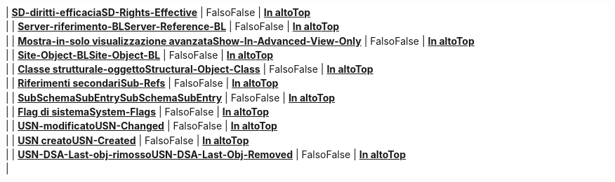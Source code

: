 | [<span data-ttu-id="b7b01-382">**SD-diritti-efficacia**</span><span class="sxs-lookup"><span data-stu-id="b7b01-382">**SD-Rights-Effective**</span></span>](a-sdrightseffective.md)                          | <span data-ttu-id="b7b01-383">Falso</span><span class="sxs-lookup"><span data-stu-id="b7b01-383">False</span></span>     | [<span data-ttu-id="b7b01-384">**In alto**</span><span class="sxs-lookup"><span data-stu-id="b7b01-384">**Top**</span></span>](c-top.md)<br/>                            |
| [<span data-ttu-id="b7b01-385">**Server-riferimento-BL**</span><span class="sxs-lookup"><span data-stu-id="b7b01-385">**Server-Reference-BL**</span></span>](a-serverreferencebl.md)                          | <span data-ttu-id="b7b01-386">Falso</span><span class="sxs-lookup"><span data-stu-id="b7b01-386">False</span></span>     | [<span data-ttu-id="b7b01-387">**In alto**</span><span class="sxs-lookup"><span data-stu-id="b7b01-387">**Top**</span></span>](c-top.md)<br/>                            |
| [<span data-ttu-id="b7b01-388">**Mostra-in-solo visualizzazione avanzata**</span><span class="sxs-lookup"><span data-stu-id="b7b01-388">**Show-In-Advanced-View-Only**</span></span>](a-showinadvancedviewonly.md)              | <span data-ttu-id="b7b01-389">Falso</span><span class="sxs-lookup"><span data-stu-id="b7b01-389">False</span></span>     | [<span data-ttu-id="b7b01-390">**In alto**</span><span class="sxs-lookup"><span data-stu-id="b7b01-390">**Top**</span></span>](c-top.md)<br/>                            |
| [<span data-ttu-id="b7b01-391">**Site-Object-BL**</span><span class="sxs-lookup"><span data-stu-id="b7b01-391">**Site-Object-BL**</span></span>](a-siteobjectbl.md)                                    | <span data-ttu-id="b7b01-392">Falso</span><span class="sxs-lookup"><span data-stu-id="b7b01-392">False</span></span>     | [<span data-ttu-id="b7b01-393">**In alto**</span><span class="sxs-lookup"><span data-stu-id="b7b01-393">**Top**</span></span>](c-top.md)<br/>                            |
| [<span data-ttu-id="b7b01-394">**Classe strutturale-oggetto**</span><span class="sxs-lookup"><span data-stu-id="b7b01-394">**Structural-Object-Class**</span></span>](a-structuralobjectclass.md)                  | <span data-ttu-id="b7b01-395">Falso</span><span class="sxs-lookup"><span data-stu-id="b7b01-395">False</span></span>     | [<span data-ttu-id="b7b01-396">**In alto**</span><span class="sxs-lookup"><span data-stu-id="b7b01-396">**Top**</span></span>](c-top.md)<br/>                            |
| [<span data-ttu-id="b7b01-397">**Riferimenti secondari**</span><span class="sxs-lookup"><span data-stu-id="b7b01-397">**Sub-Refs**</span></span>](a-subrefs.md)                                               | <span data-ttu-id="b7b01-398">Falso</span><span class="sxs-lookup"><span data-stu-id="b7b01-398">False</span></span>     | [<span data-ttu-id="b7b01-399">**In alto**</span><span class="sxs-lookup"><span data-stu-id="b7b01-399">**Top**</span></span>](c-top.md)<br/>                            |
| [<span data-ttu-id="b7b01-400">**SubSchemaSubEntry**</span><span class="sxs-lookup"><span data-stu-id="b7b01-400">**SubSchemaSubEntry**</span></span>](a-subschemasubentry.md)                            | <span data-ttu-id="b7b01-401">Falso</span><span class="sxs-lookup"><span data-stu-id="b7b01-401">False</span></span>     | [<span data-ttu-id="b7b01-402">**In alto**</span><span class="sxs-lookup"><span data-stu-id="b7b01-402">**Top**</span></span>](c-top.md)<br/>                            |
| [<span data-ttu-id="b7b01-403">**Flag di sistema**</span><span class="sxs-lookup"><span data-stu-id="b7b01-403">**System-Flags**</span></span>](a-systemflags.md)                                       | <span data-ttu-id="b7b01-404">Falso</span><span class="sxs-lookup"><span data-stu-id="b7b01-404">False</span></span>     | [<span data-ttu-id="b7b01-405">**In alto**</span><span class="sxs-lookup"><span data-stu-id="b7b01-405">**Top**</span></span>](c-top.md)<br/>                            |
| [<span data-ttu-id="b7b01-406">**USN-modificato**</span><span class="sxs-lookup"><span data-stu-id="b7b01-406">**USN-Changed**</span></span>](a-usnchanged.md)                                         | <span data-ttu-id="b7b01-407">Falso</span><span class="sxs-lookup"><span data-stu-id="b7b01-407">False</span></span>     | [<span data-ttu-id="b7b01-408">**In alto**</span><span class="sxs-lookup"><span data-stu-id="b7b01-408">**Top**</span></span>](c-top.md)<br/>                            |
| [<span data-ttu-id="b7b01-409">**USN creato**</span><span class="sxs-lookup"><span data-stu-id="b7b01-409">**USN-Created**</span></span>](a-usncreated.md)                                         | <span data-ttu-id="b7b01-410">Falso</span><span class="sxs-lookup"><span data-stu-id="b7b01-410">False</span></span>     | [<span data-ttu-id="b7b01-411">**In alto**</span><span class="sxs-lookup"><span data-stu-id="b7b01-411">**Top**</span></span>](c-top.md)<br/>                            |
| [<span data-ttu-id="b7b01-412">**USN-DSA-Last-obj-rimosso**</span><span class="sxs-lookup"><span data-stu-id="b7b01-412">**USN-DSA-Last-Obj-Removed**</span></span>](a-usndsalastobjremoved.md)                  | <span data-ttu-id="b7b01-413">Falso</span><span class="sxs-lookup"><span data-stu-id="b7b01-413">False</span></span>     | [<span data-ttu-id="b7b01-414">**In alto**</span><span class="sxs-lookup"><span data-stu-id="b7b01-414">**Top**</span></span>](c-top.md)<br/>                            |